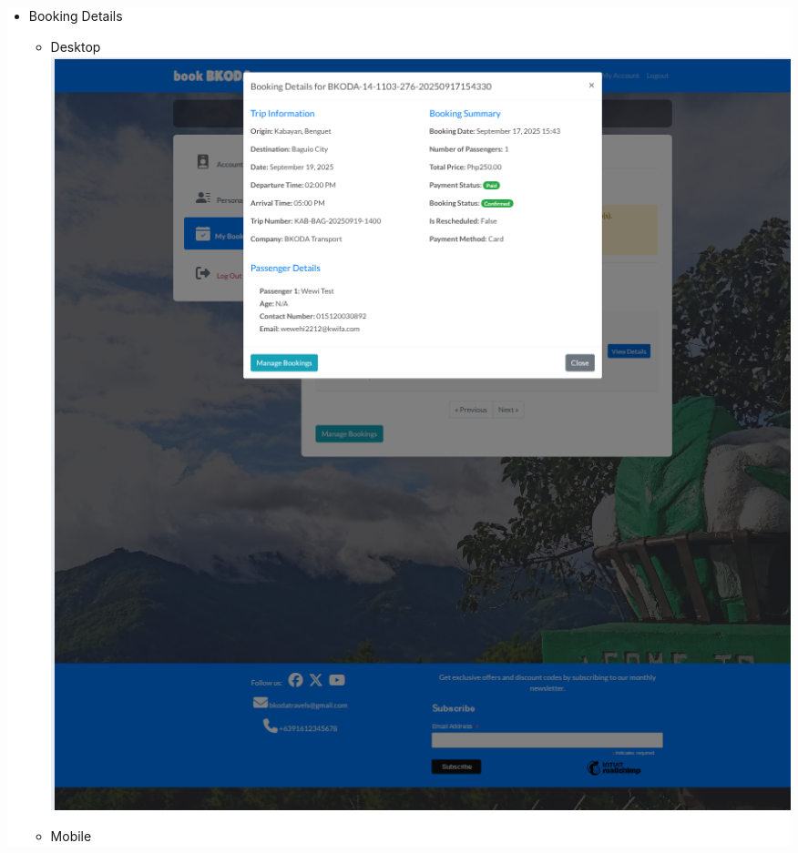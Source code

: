 * Booking Details
    - Desktop
    ![Desktop Booking Details](documentation/responsiveness/desktop_booking_details.png)

    - Mobile